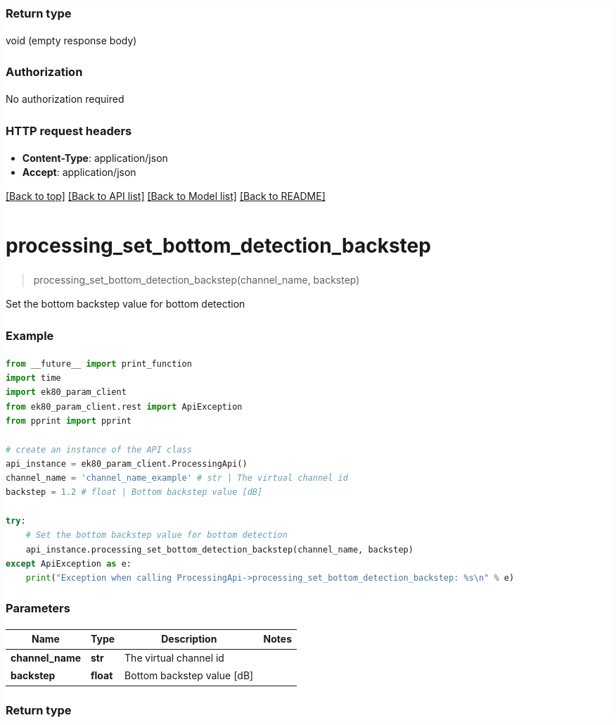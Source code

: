 ### Return type

void (empty response body)

### Authorization

No authorization required

### HTTP request headers

 - **Content-Type**: application/json
 - **Accept**: application/json

[[Back to top]](#) [[Back to API list]](../README.md#documentation-for-api-endpoints) [[Back to Model list]](../README.md#documentation-for-models) [[Back to README]](../README.md)

# **processing_set_bottom_detection_backstep**
> processing_set_bottom_detection_backstep(channel_name, backstep)

Set the bottom backstep value for bottom detection

### Example
```python
from __future__ import print_function
import time
import ek80_param_client
from ek80_param_client.rest import ApiException
from pprint import pprint

# create an instance of the API class
api_instance = ek80_param_client.ProcessingApi()
channel_name = 'channel_name_example' # str | The virtual channel id
backstep = 1.2 # float | Bottom backstep value [dB]

try:
    # Set the bottom backstep value for bottom detection
    api_instance.processing_set_bottom_detection_backstep(channel_name, backstep)
except ApiException as e:
    print("Exception when calling ProcessingApi->processing_set_bottom_detection_backstep: %s\n" % e)
```

### Parameters

Name | Type | Description  | Notes
------------- | ------------- | ------------- | -------------
 **channel_name** | **str**| The virtual channel id | 
 **backstep** | **float**| Bottom backstep value [dB] | 

### Return type
